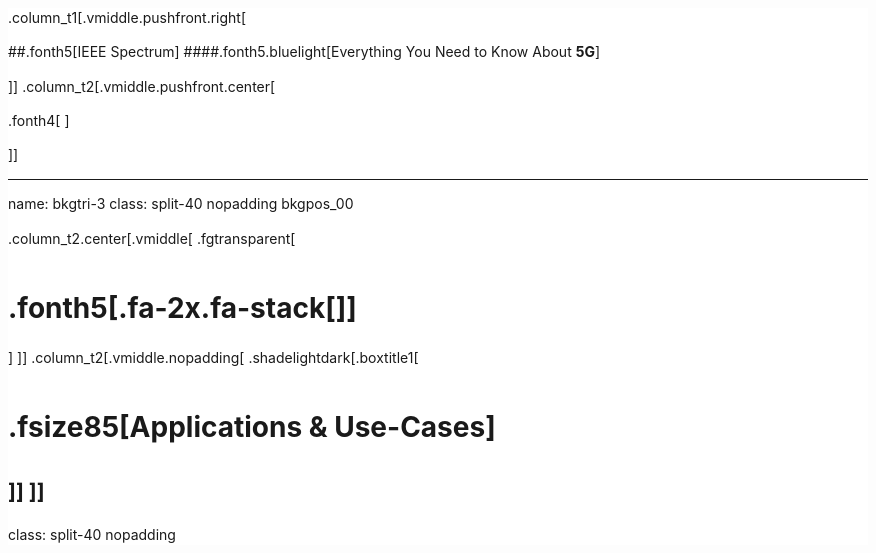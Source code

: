 .column_t1[.vmiddle.pushfront.right[








##.fonth5[IEEE Spectrum]
####.fonth5.bluelight[Everything You Need to Know About **5G**]


]]
.column_t2[.vmiddle.pushfront.center[






.fonth4[ 
[<i class="fa fa-play fa-5x"></i>](reveal/ltka-05-5g.html)
]


]]

---









name: bkgtri-3
class: split-40 nopadding bkgpos_00


.column_t2.center[.vmiddle[
.fgtransparent[
# .fonth5[.fa-2x.fa-stack[<i class="fa fa-mixcloud fa-stack-2x fa-rotate-270"></i><i class="fa fa-code-fork fa-stack-2x fa-rotate-90"></i>]]
]
]]
.column_t2[.vmiddle.nopadding[
.shadelightdark[.boxtitle1[
### 
# .fsize85[Applications &amp; Use-Cases]

### 
### 
#### 
#### 
]]
]]
---
class: split-40 nopadding 
